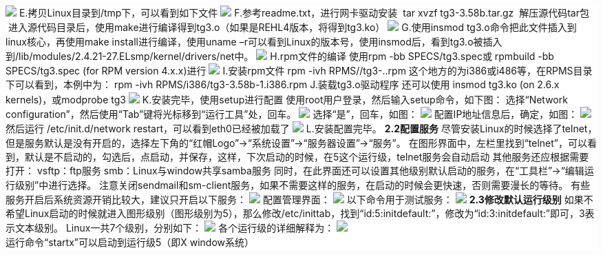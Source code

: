 ![](http://photo1.bababian.com/upload6/20071218/E780F1A7DC50D20558F9DFE779F809A8.jpg)
E.拷贝Linux目录到/tmp下，可以看到如下文件
![](http://photo1.bababian.com/upload6/20071218/C2C356B12E64C29D24521AB1BB07FFF2.jpg)
F.参考readme.txt，进行网卡驱动安装
 tar xvzf tg3-3.58b.tar.gz  解压源代码tar包
 进入源代码目录后，使用make进行编译得到tg3.o（如果是REHL4版本，将得到tg3.ko）
![](http://photo1.bababian.com/upload6/20071218/ABCB1F89BB85F553F006F50B2723BD71.jpg)
G.使用insmod tg3.o命令把此文件插入到linux核心，再使用make install进行编译，使用uname –r可以看到Linux的版本号，使用insmod后，看到tg3.o被插入到/lib/modules/2.4.21-27.ELsmp/kernel/drivers/net中。
![](http://photo1.bababian.com/upload6/20071218/70E44D43335F2204D84D4CFAFF5D31D1.jpg)
H.rpm文件的编译
使用rpm -bb SPECS/tg3.spec或
rpmbuild -bb SPECS/tg3.spec (for RPM version 4.x.x)进行
![](http://photo1.bababian.com/upload6/20071218/A7F2AF8C6D060B7C1B63012AC162B166.jpg)
I.安装rpm文件
rpm -ivh RPMS/<arch>/tg3-<version>.<arch>.rpm
这个地方的<arch>为i386或i486等，在RPMS目录下可以看到，本例中为：
rpm -ivh RPMS/i386/tg3-3.58b-1.i386.rpm
J.装载tg3.o驱动程序
还可以使用 insmod tg3.ko (on 2.6.x kernels)，或modprobe tg3
![](http://photo1.bababian.com/upload6/20071218/74E590E4ABC5EAF0E5C6DDA8366C5ACD.jpg)
K.安装完毕，使用setup进行配置
使用root用户登录，然后输入setup命令，如下图：
选择“Network configuration”，然后使用“Tab”键将光标移到“运行工具”处，回车。
![](http://photo1.bababian.com/upload6/20071218/90BC81191472302CE2D6AA8E005EE0AD.jpg)
选择“是”，回车，如图：
![](http://photo1.bababian.com/upload6/20071218/3B3EA50BFBB19BF62EF28BDF912AED92.jpg)
配置IP地址信息后，确定，如图：
![](http://photo1.bababian.com/upload6/20071218/4B8B54D49F329A40E8C7DA7C0EB4F917.jpg)
然后运行 /etc/init.d/network restart，可以看到eth0已经被加载了
![](http://photo1.bababian.com/upload6/20071218/6241CAC6FF83B9B2C52EBE7B572D2913.jpg)
L.安装配置完毕。
**2.2配置服务**
尽管安装Linux的时候选择了telnet，但是服务默认是没有开启的，选择左下角的“红帽Logo”->“系统设置”->“服务器设置”->“服务”。
在图形界面中，左栏里找到“telnet”，可以看到，默认是不启动的，勾选后，点启动，并保存，这样，下次启动的时候，在5这个运行级，telnet服务会自动启动
其他服务还应根据需要打开：
vsftp：ftp服务
smb：Linux与window共享samba服务
同时，在此界面还可以设置其他级别默认启动的服务，在“工具栏”->“编辑运行级别”中进行选择。
注意关闭sendmail和sm-client服务，如果不需要这样的服务，在启动的时候会更快速，否则需要漫长的等待。
有些服务开启后系统资源开销比较大，建议只开启以下服务：
![](http://photo1.bababian.com/upload6/20071218/1B39DF01C971DB8599B4484D5716059E.jpg)
配置管理界面：
![](http://photo1.bababian.com/upload6/20071218/3DAF7D7134A1FCE646A3C4B92EBB00FF.jpg)
以下命令用于测试服务：
![](http://photo1.bababian.com/upload6/20071218/35876262D6CC437F77160551754191A7.jpg)
**2.3修改默认运行级别**
如果不希望Linux启动的时候就进入图形级别（图形级别为5），那么修改/etc/inittab，找到“id:5:initdefault:”，修改为“id:3:initdefault:”即可，3表示文本级别。
Linux一共7个级别，分别如下：
![](http://photo1.bababian.com/upload6/20071218/3A206A9F2BB4ADBF5E25E165C92837C4.jpg)
各个运行级的详细解释为：
![](http://photo1.bababian.com/upload6/20071218/560E263FD08170FEFC50CC432F7A6694.jpg)
运行命令“startx”可以启动到运行级5（即X window系统）